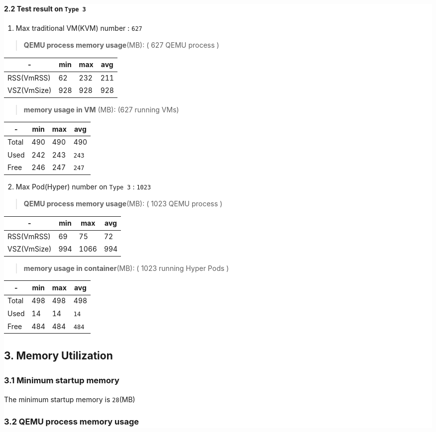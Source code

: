 
#### 2.2 Test result on `Type 3`

1) Max traditional VM(KVM) number : `627`

> **QEMU process memory usage**(MB): ( 627 QEMU process )

|  -  | min | max | avg |
| --- | --- | --- | --- |
|RSS(VmRSS) |    62 |   232 |   211 |
|VSZ(VmSize)|   928 |   928 |   928 |

> **memory usage in VM** (MB): (627 running VMs)

|  -  | min | max | avg |
| --- | --- | --- | --- |
|Total|   490 |  490 |   490  |
|Used |   242 |  243 |  `243` |
|Free |   246 |  247 |  `247` |



2) Max Pod(Hyper) number on `Type 3` : `1023`

> **QEMU process memory usage**(MB): ( 1023 QEMU process )

|  -  | min | max | avg |
| --- | --- | --- | --- |
|RSS(VmRSS) |    69 |    75 |    72 |
|VSZ(VmSize)|   994 |  1066 |   994 |


> **memory usage in container**(MB): ( 1023 running Hyper Pods )

|  -  | min | max | avg |
| --- | --- | --- | --- |
|Total|   498 |   498 |   498 |
|Used |    14 |    14 |    `14` |
|Free |   484 |   484 |   `484` |




## 3. Memory Utilization

### 3.1 Minimum startup memory

The minimum startup memory is `28`(MB)


### 3.2 QEMU process memory usage
